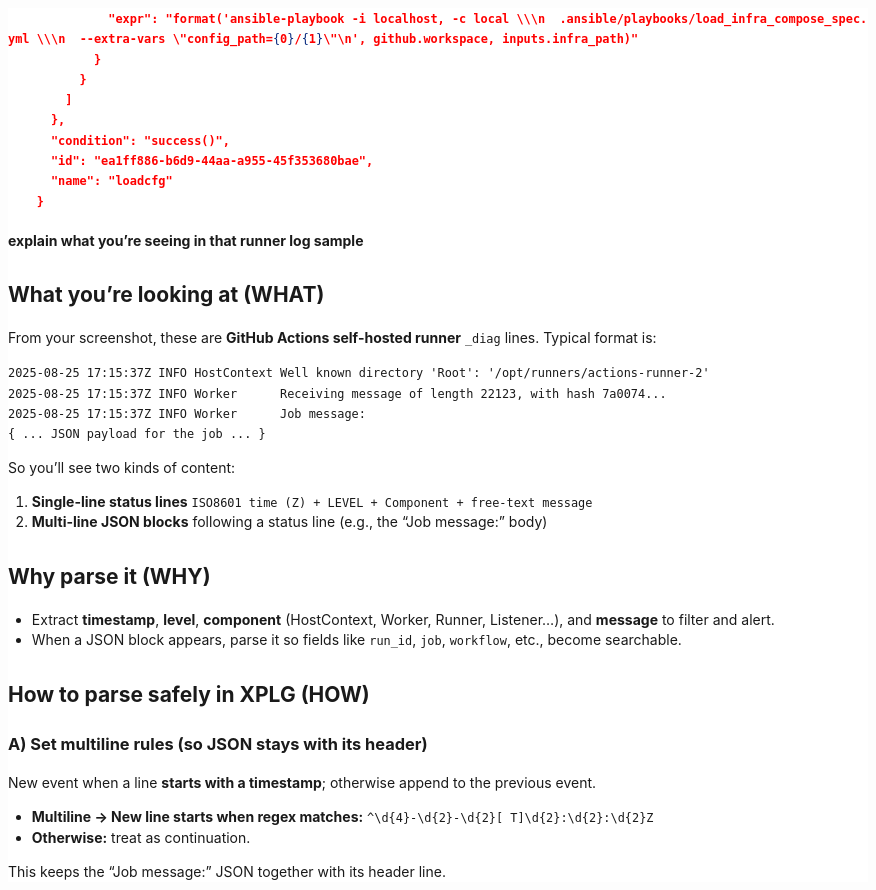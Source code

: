 ```json
              "expr": "format('ansible-playbook -i localhost, -c local \\\n  .ansible/playbooks/load_infra_compose_spec.yml \\\n  --extra-vars \"config_path={0}/{1}\"\n', github.workspace, inputs.infra_path)"
            }
          }
        ]
      },
      "condition": "success()",
      "id": "ea1ff886-b6d9-44aa-a955-45f353680bae",
      "name": "loadcfg"
    }
```

####  explain what you’re seeing in that runner log sample


## What you’re looking at (WHAT)

From your screenshot, these are **GitHub Actions self-hosted runner** `_diag` lines. Typical format is:

```
2025-08-25 17:15:37Z INFO HostContext Well known directory 'Root': '/opt/runners/actions-runner-2'
2025-08-25 17:15:37Z INFO Worker      Receiving message of length 22123, with hash 7a0074...
2025-08-25 17:15:37Z INFO Worker      Job message:
{ ... JSON payload for the job ... }
```

So you’ll see two kinds of content:

1. **Single-line status lines**
   `ISO8601 time (Z) + LEVEL + Component + free-text message`
2. **Multi-line JSON blocks** following a status line (e.g., the “Job message:” body)

## Why parse it (WHY)

* Extract **timestamp**, **level**, **component** (HostContext, Worker, Runner, Listener…), and **message** to filter and alert.
* When a JSON block appears, parse it so fields like `run_id`, `job`, `workflow`, etc., become searchable.

## How to parse safely in XPLG (HOW)

### A) Set multiline rules (so JSON stays with its header)

New event when a line **starts with a timestamp**; otherwise append to the previous event.

* **Multiline → New line starts when regex matches:**
  `^\d{4}-\d{2}-\d{2}[ T]\d{2}:\d{2}:\d{2}Z`
* **Otherwise:** treat as continuation.

This keeps the “Job message:” JSON together with its header line.


[1]: https://www.xplg.com/quick-start/?utm_source=chatgpt.com "XpoLog Log Management Setup - Quick Start | XpoLog - XPLG"
[2]: https://xpolog.atlassian.net/wiki/spaces/XPOLOG50/pages/1616174371/?utm_source=chatgpt.com "Applying Patterns on the Log - XPLG 5 - XPLG Technical Documentation"
[3]: https://xpolog.atlassian.net/wiki/spaces/XPOL/pages/1707180033/Configure%2BPorts%2Band%2BCertificates%2Bto%2BXpoLog%2BGUI?utm_source=chatgpt.com "Configure Ports and Certificates to XpoLog GUI"
[4]: https://xpolog.atlassian.net/wiki/spaces/XPOLOG50/pages/1616174373/Configuring%2Ba%2BManual%2BPattern?utm_source=chatgpt.com "Configuring a Manual Pattern - XPLG 5 - XPLG Technical Documentation"
[5]: https://xpolog.atlassian.net/wiki/spaces/XPOL/pages/1594131792/XPLG%2BPatterns%2BLanguage?utm_source=chatgpt.com "XPLG Patterns Language"
[6]: https://xpolog.atlassian.net/wiki/spaces/XPOL/pages/1594132149/?utm_source=chatgpt.com "Applying Patterns on the Log - XPLG - XPLG Technical Documentation"
[7]: https://xpolog.atlassian.net/wiki/spaces/XPOLOG50/pages/1616174376/Creating%2Ba%2BPattern%2BUsing%2Bthe%2BWizard?utm_source=chatgpt.com "Creating a Pattern Using the Wizard - XPLG 5 - XPLG Technical Documentation"
[1]: https://www.rsyslog.com/doc/getting_started.html?utm_source=chatgpt.com "Getting Started with rsyslog - rsyslog documentation"
[2]: https://docs.github.com/en/actions/how-tos/manage-runners/self-hosted-runners/monitor-and-troubleshoot?utm_source=chatgpt.com "Monitoring and troubleshooting self-hosted runners - GitHub Docs"
[3]: https://docs.github.com/en/actions/how-tos/manage-runners/self-hosted-runners/configure-the-application?utm_source=chatgpt.com "Configuring the self-hosted runner application as a service"
[4]: https://xpolog.atlassian.net/wiki/spaces/XPOL6/pages/1607435690/?utm_source=chatgpt.com "Adding a Log to XpoLog - XPLG 6 - XPLG Technical Documentation"
[5]: https://xpolog.atlassian.net/wiki/spaces/XPOL/pages/1594132668/Adding%2Ba%2BLog%2BOver%2BSSH?utm_source=chatgpt.com "Adding a Log Over SSH - XPLG - XPLG Technical Resources"
[1]: https://www.rsyslog.com/doc/getting_started.html?utm_source=chatgpt.com "Getting Started with rsyslog - rsyslog documentation"
[2]: https://docs.github.com/en/actions/how-tos/manage-runners/self-hosted-runners/monitor-and-troubleshoot?utm_source=chatgpt.com "Monitoring and troubleshooting self-hosted runners - GitHub Docs"
[3]: https://docs.github.com/en/actions/how-tos/manage-runners/self-hosted-runners/configure-the-application?utm_source=chatgpt.com "Configuring the self-hosted runner application as a service"
[4]: https://xpolog.atlassian.net/wiki/spaces/XPOL6/pages/1607435690/?utm_source=chatgpt.com "Adding a Log to XpoLog - XPLG 6 - XPLG Technical Documentation"
[5]: https://xpolog.atlassian.net/wiki/spaces/XPOL/pages/1594132668/Adding%2Ba%2BLog%2BOver%2BSSH?utm_source=chatgpt.com "Adding a Log Over SSH - XPLG - XPLG Technical Resources"